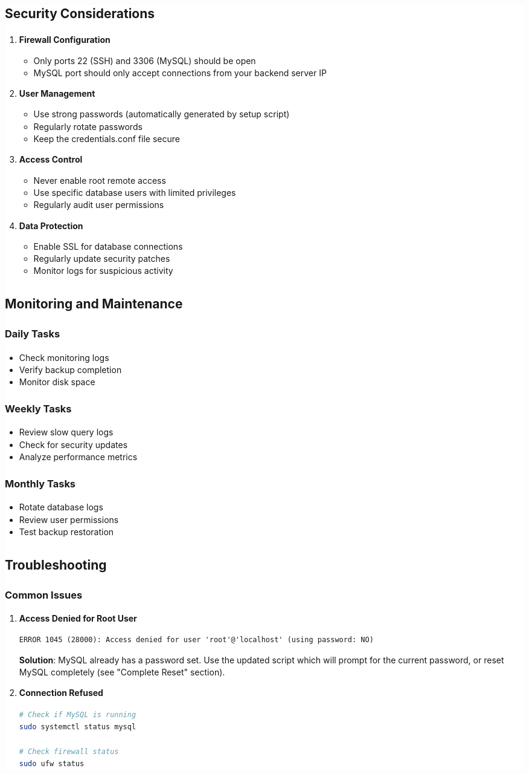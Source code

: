 ## Security Considerations

1. **Firewall Configuration**
   - Only ports 22 (SSH) and 3306 (MySQL) should be open
   - MySQL port should only accept connections from your backend server IP

2. **User Management**
   - Use strong passwords (automatically generated by setup script)
   - Regularly rotate passwords
   - Keep the credentials.conf file secure

3. **Access Control**
   - Never enable root remote access
   - Use specific database users with limited privileges
   - Regularly audit user permissions

4. **Data Protection**
   - Enable SSL for database connections
   - Regularly update security patches
   - Monitor logs for suspicious activity

## Monitoring and Maintenance

### Daily Tasks
- Check monitoring logs
- Verify backup completion
- Monitor disk space

### Weekly Tasks
- Review slow query logs
- Check for security updates
- Analyze performance metrics

### Monthly Tasks
- Rotate database logs
- Review user permissions
- Test backup restoration

## Troubleshooting

### Common Issues

1. **Access Denied for Root User**
   ```
   ERROR 1045 (28000): Access denied for user 'root'@'localhost' (using password: NO)
   ```
   
   **Solution**: MySQL already has a password set. Use the updated script which will prompt for the current password, or reset MySQL completely (see "Complete Reset" section).

2. **Connection Refused**
   ```bash
   # Check if MySQL is running
   sudo systemctl status mysql
   
   # Check firewall status
   sudo ufw status
   ```
